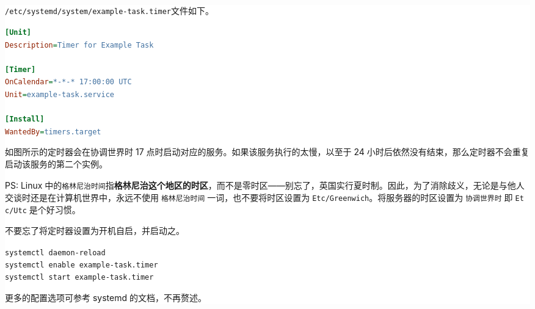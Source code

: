 `/etc/systemd/system/example-task.timer`文件如下。

```ini
[Unit]
Description=Timer for Example Task

[Timer]
OnCalendar=*-*-* 17:00:00 UTC
Unit=example-task.service

[Install]
WantedBy=timers.target
```

如图所示的定时器会在协调世界时 17 点时启动对应的服务。如果该服务执行的太慢，以至于 24 小时后依然没有结束，那么定时器不会重复启动该服务的第二个实例。

PS: Linux 中的`格林尼治时间`指**格林尼治这个地区的时区**，而不是零时区——别忘了，英国实行夏时制。因此，为了消除歧义，无论是与他人交谈时还是在计算机世界中，永远不使用 `格林尼治时间` 一词，也不要将时区设置为 `Etc/Greenwich`。将服务器的时区设置为 `协调世界时` 即 `Etc/Utc` 是个好习惯。

不要忘了将定时器设置为开机自启，并启动之。

```bash
systemctl daemon-reload
systemctl enable example-task.timer
systemctl start example-task.timer
```

更多的配置选项可参考 systemd 的文档，不再赘述。